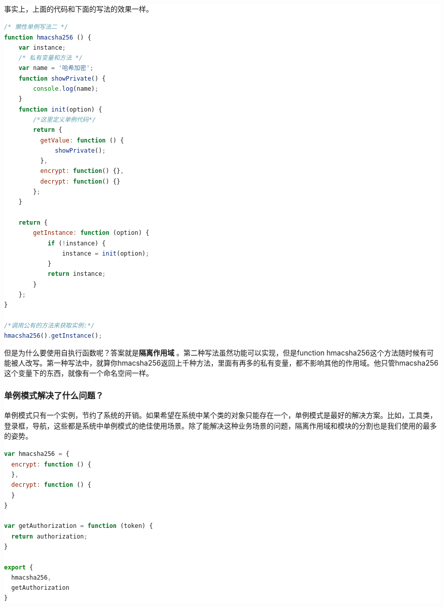 

事实上，上面的代码和下面的写法的效果一样。

```js
/* 懒性单例写法二 */
function hmacsha256 () {
    var instance;
   	/* 私有变量和方法 */
    var name = '哈希加密';
    function showPrivate() {
        console.log(name);
    }
    function init(option) {
        /*这里定义单例代码*/
        return {
          getValue: function () {
              showPrivate();
          },
          encrypt: function() {},
          decrypt: function() {}
        };
    }

    return {
        getInstance: function (option) {
            if (!instance) {
                instance = init(option);
            }
            return instance;
        }
    };
}

/*调用公有的方法来获取实例:*/
hmacsha256().getInstance(); 
```

但是为什么要使用自执行函数呢？答案就是**隔离作用域** 。第二种写法虽然功能可以实现，但是function hmacsha256这个方法随时候有可能被人改写。第一种写法中，就算你hmacsha256返回上千种方法，里面有再多的私有变量，都不影响其他的作用域。他只管hmacsha256这个变量下的东西，就像有一个命名空间一样。



### 单例模式解决了什么问题？

单例模式只有一个实例，节约了系统的开销。如果希望在系统中某个类的对象只能存在一个，单例模式是最好的解决方案。比如，工具类，登录框，导航，这些都是系统中单例模式的绝佳使用场景。除了能解决这种业务场景的问题，隔离作用域和模块的分割也是我们使用的最多的姿势。

```js
var hmacsha256 = {
  encrypt: function () {
  },
  decrypt: function () {
  }
}

var getAuthorization = function (token) {
  return authorization;
}

export {
  hmacsha256,
  getAuthorization
}
```

